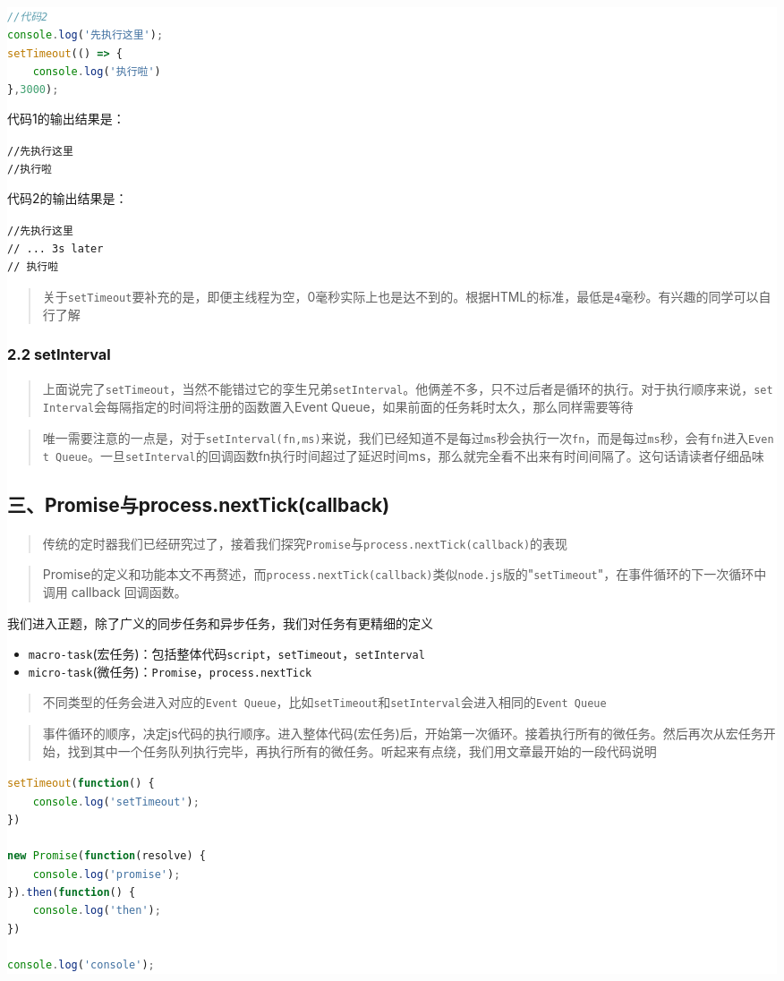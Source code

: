 ```js
//代码2
console.log('先执行这里');
setTimeout(() => {
    console.log('执行啦')
},3000);
```

代码1的输出结果是：

```
//先执行这里
//执行啦
```

代码2的输出结果是：

```
//先执行这里
// ... 3s later
// 执行啦
```

> 关于`setTimeout`要补充的是，即便主线程为空，0毫秒实际上也是达不到的。根据HTML的标准，最低是`4`毫秒。有兴趣的同学可以自行了解


### 2.2 setInterval

> 上面说完了`setTimeout`，当然不能错过它的孪生兄弟`setInterval`。他俩差不多，只不过后者是循环的执行。对于执行顺序来说，`setInterval`会每隔指定的时间将注册的函数置入Event Queue，如果前面的任务耗时太久，那么同样需要等待

> 唯一需要注意的一点是，对于`setInterval(fn,ms)`来说，我们已经知道不是每过`ms`秒会执行一次`fn`，而是每过`ms`秒，会有`fn`进入`Event Queue`。一旦`setInterval`的回调函数fn执行时间超过了延迟时间ms，那么就完全看不出来有时间间隔了。这句话请读者仔细品味


## 三、Promise与process.nextTick(callback)

> 传统的定时器我们已经研究过了，接着我们探究`Promise`与`process.nextTick(callback)`的表现

> Promise的定义和功能本文不再赘述，而`process.nextTick(callback)`类似`node.js`版的"`setTimeout`"，在事件循环的下一次循环中调用 callback 回调函数。

我们进入正题，除了广义的同步任务和异步任务，我们对任务有更精细的定义

- `macro-task`(宏任务)：包括整体代码`script`，`setTimeout`，`setInterval`
- `micro-task`(微任务)：`Promise`，`process.nextTick`

> 不同类型的任务会进入对应的`Event Queue`，比如`setTimeout`和`setInterval`会进入相同的`Event Queue`

> 事件循环的顺序，决定js代码的执行顺序。进入整体代码(宏任务)后，开始第一次循环。接着执行所有的微任务。然后再次从宏任务开始，找到其中一个任务队列执行完毕，再执行所有的微任务。听起来有点绕，我们用文章最开始的一段代码说明

```js
setTimeout(function() {
    console.log('setTimeout');
})

new Promise(function(resolve) {
    console.log('promise');
}).then(function() {
    console.log('then');
})

console.log('console');
```
